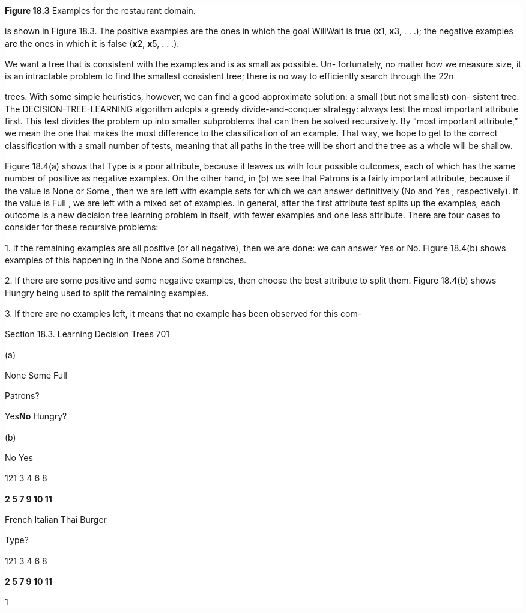 **Figure 18.3** Examples for the restaurant domain.

is shown in Figure 18.3. The positive examples are the ones in which the goal WillWait is true (**x**1, **x**3, . . .); the negative examples are the ones in which it is false (**x**2, **x**5, . . .).

We want a tree that is consistent with the examples and is as small as possible. Un- fortunately, no matter how we measure size, it is an intractable problem to find the smallest consistent tree; there is no way to efficiently search through the 22n

trees. With some simple heuristics, however, we can find a good approximate solution: a small (but not smallest) con- sistent tree. The DECISION-TREE-LEARNING algorithm adopts a greedy divide-and-conquer strategy: always test the most important attribute first. This test divides the problem up into smaller subproblems that can then be solved recursively. By “most important attribute,” we mean the one that makes the most difference to the classification of an example. That way, we hope to get to the correct classification with a small number of tests, meaning that all paths in the tree will be short and the tree as a whole will be shallow.

Figure 18.4(a) shows that Type is a poor attribute, because it leaves us with four possible outcomes, each of which has the same number of positive as negative examples. On the other hand, in (b) we see that Patrons is a fairly important attribute, because if the value is None or Some , then we are left with example sets for which we can answer definitively (No and Yes , respectively). If the value is Full , we are left with a mixed set of examples. In general, after the first attribute test splits up the examples, each outcome is a new decision tree learning problem in itself, with fewer examples and one less attribute. There are four cases to consider for these recursive problems:

1\. If the remaining examples are all positive (or all negative), then we are done: we can answer Yes or No. Figure 18.4(b) shows examples of this happening in the None and Some branches.

2\. If there are some positive and some negative examples, then choose the best attribute to split them. Figure 18.4(b) shows Hungry being used to split the remaining examples.

3\. If there are no examples left, it means that no example has been observed for this com-  

Section 18.3. Learning Decision Trees 701

(a)

None Some Full

Patrons?

Yes**No** Hungry?

(b)

No Yes

121 3 4 6 8

**2 5 7 9 10 11**

French Italian Thai Burger

Type?

121 3 4 6 8

**2 5 7 9 10 11**

1
